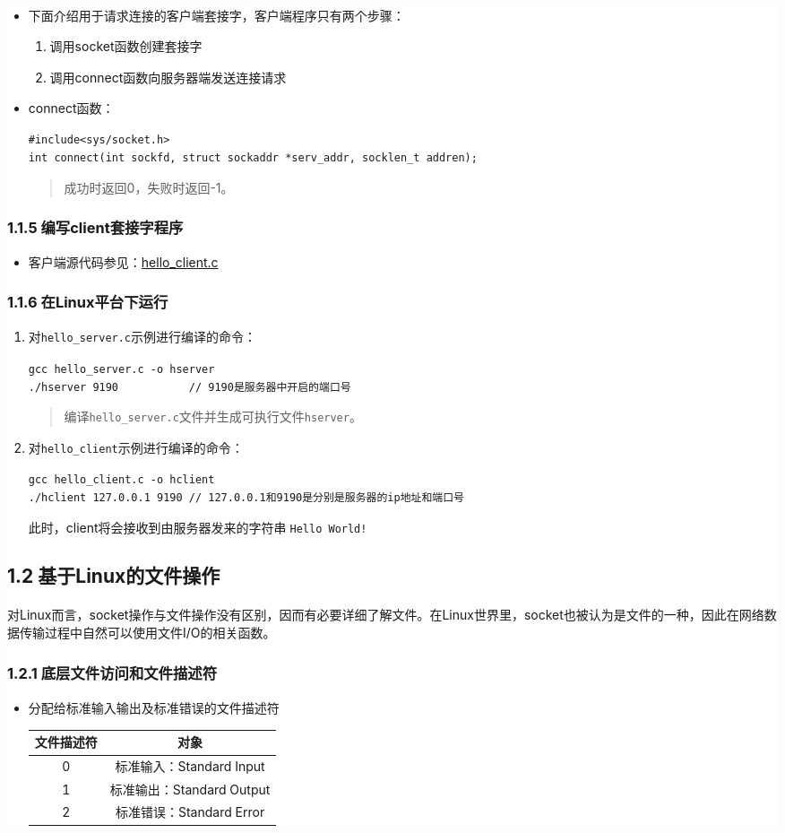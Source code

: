 - 下面介绍用于请求连接的客户端套接字，客户端程序只有两个步骤：

  1. 调用socket函数创建套接字

  2. 调用connect函数向服务器端发送连接请求

     

- connect函数：

  ```
  #include<sys/socket.h>
  int connect(int sockfd, struct sockaddr *serv_addr, socklen_t addren);
  ```

  > 成功时返回0，失败时返回-1。

   

### 1.1.5 编写client套接字程序

- 客户端源代码参见：[hello_client.c](SK01/hello_client.c)



### 1.1.6 在Linux平台下运行

1. 对`hello_server.c`示例进行编译的命令：

   ```
   gcc hello_server.c -o hserver
   ./hserver 9190			// 9190是服务器中开启的端口号
   ```

   > 编译`hello_server.c`文件并生成可执行文件`hserver`。

   

2. 对`hello_client`示例进行编译的命令：

   ```
   gcc hello_client.c -o hclient
   ./hclient 127.0.0.1 9190	// 127.0.0.1和9190是分别是服务器的ip地址和端口号
   ```

   此时，client将会接收到由服务器发来的字符串 `Hello World!`



## 1.2 基于Linux的文件操作

​	对Linux而言，socket操作与文件操作没有区别，因而有必要详细了解文件。在Linux世界里，socket也被认为是文件的一种，因此在网络数据传输过程中自然可以使用文件I/O的相关函数。

### 1.2.1 底层文件访问和文件描述符

- 分配给标准输入输出及标准错误的文件描述符

  | 文件描述符 |           对象            |
  | :--------: | :-----------------------: |
  |     0      | 标准输入：Standard Input  |
  |     1      | 标准输出：Standard Output |
  |     2      | 标准错误：Standard Error  |
